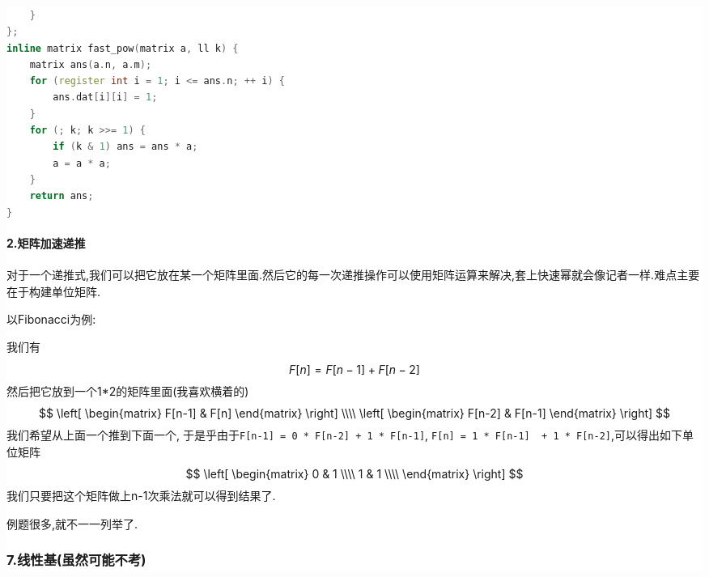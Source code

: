 ```cpp
	}
};
inline matrix fast_pow(matrix a, ll k) {
	matrix ans(a.n, a.m);
	for (register int i = 1; i <= ans.n; ++ i) {
		ans.dat[i][i] = 1;
	}
	for (; k; k >>= 1) {
		if (k & 1) ans = ans * a;
		a = a * a;
	}
	return ans;
}
```

#### 2.矩阵加速递推

对于一个递推式,我们可以把它放在某一个矩阵里面.然后它的每一次递推操作可以使用矩阵运算来解决,套上快速幂就会像记者一样.难点主要在于构建单位矩阵.

以Fibonacci为例:

我们有
$$
F[n] = F[n-1] + F[n-2]
$$
然后把它放到一个1*2的矩阵里面(我喜欢横着的)
$$
\left[
\begin{matrix}
F[n-1] & F[n]
\end{matrix}
\right] \\\\
\left[
\begin{matrix}
F[n-2] & F[n-1]
\end{matrix}
\right]
$$
我们希望从上面一个推到下面一个, 于是乎由于``F[n-1] = 0 * F[n-2] + 1 * F[n-1]``, ``F[n] = 1 * F[n-1]  + 1 * F[n-2]``,可以得出如下单位矩阵
$$
\left[
\begin{matrix}
0 & 1 \\\\
1 & 1 \\\\
\end{matrix}
\right]
$$
我们只要把这个矩阵做上n-1次乘法就可以得到结果了.

例题很多,就不一一列举了.

### 7.线性基(虽然可能不考)
